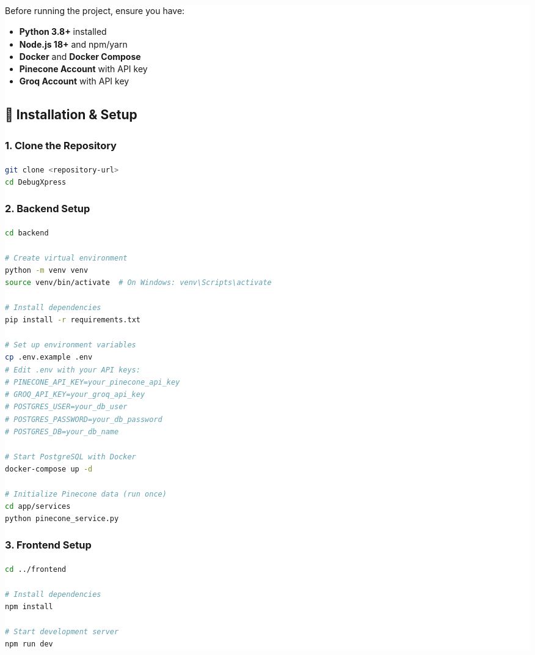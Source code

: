 Before running the project, ensure you have:

- **Python 3.8+** installed
- **Node.js 18+** and npm/yarn
- **Docker** and **Docker Compose**
- **Pinecone Account** with API key
- **Groq Account** with API key

## 🚀 Installation & Setup

### 1. Clone the Repository

```bash
git clone <repository-url>
cd DebugXpress
```

### 2. Backend Setup

```bash
cd backend

# Create virtual environment
python -m venv venv
source venv/bin/activate  # On Windows: venv\Scripts\activate

# Install dependencies
pip install -r requirements.txt

# Set up environment variables
cp .env.example .env
# Edit .env with your API keys:
# PINECONE_API_KEY=your_pinecone_api_key
# GROQ_API_KEY=your_groq_api_key
# POSTGRES_USER=your_db_user
# POSTGRES_PASSWORD=your_db_password
# POSTGRES_DB=your_db_name

# Start PostgreSQL with Docker
docker-compose up -d

# Initialize Pinecone data (run once)
cd app/services
python pinecone_service.py
```

### 3. Frontend Setup

```bash
cd ../frontend

# Install dependencies
npm install

# Start development server
npm run dev
```
